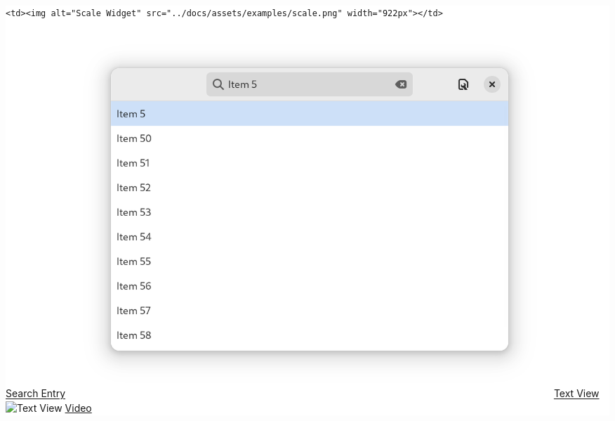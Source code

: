     <td><img alt="Scale Widget" src="../docs/assets/examples/scale.png" width="922px"></td>
  </tr>
  <tr>
    <td><a href="https://github.com/can-lehmann/owlkettle/blob/main/examples/widgets/search_entry.nim">Search Entry</a></td>
    <td><img alt="Search Entry Widget" src="../docs/assets/examples/search_entry.png" width="688px"></td>
  </tr>
  <tr>
    <td><a href="https://github.com/can-lehmann/owlkettle/blob/main/examples/widgets/text_view.nim">Text View</a></td>
    <td><img alt="Text View" src="../docs/assets/examples/text_view.png" width="757px"></td>
  </tr>
  <tr>
    <td><a href="https://github.com/can-lehmann/owlkettle/blob/main/examples/widgets/video.nim">Video</a></td>